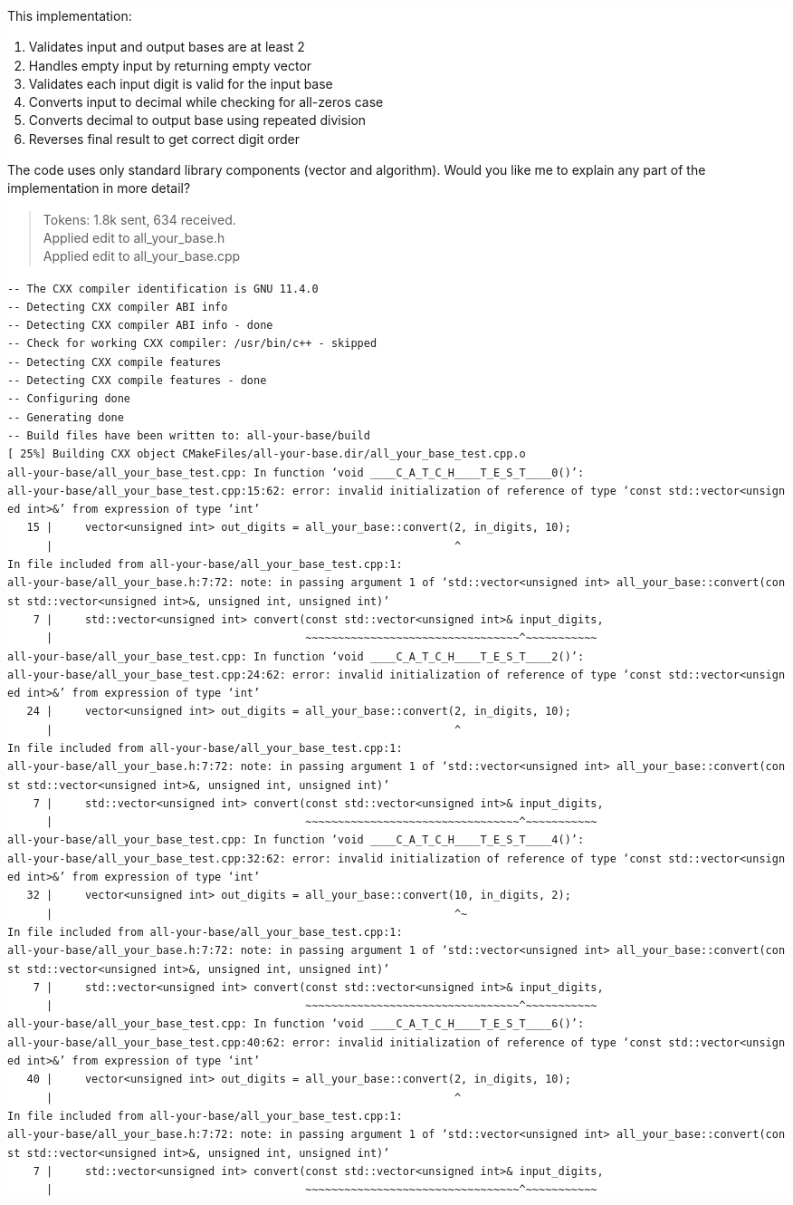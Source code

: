 This implementation:
1. Validates input and output bases are at least 2
2. Handles empty input by returning empty vector
3. Validates each input digit is valid for the input base
4. Converts input to decimal while checking for all-zeros case
5. Converts decimal to output base using repeated division
6. Reverses final result to get correct digit order

The code uses only standard library components (vector and algorithm). Would you like me to explain any part of the implementation in more detail?

> Tokens: 1.8k sent, 634 received.  
> Applied edit to all_your_base.h  
> Applied edit to all_your_base.cpp  
```
-- The CXX compiler identification is GNU 11.4.0
-- Detecting CXX compiler ABI info
-- Detecting CXX compiler ABI info - done
-- Check for working CXX compiler: /usr/bin/c++ - skipped
-- Detecting CXX compile features
-- Detecting CXX compile features - done
-- Configuring done
-- Generating done
-- Build files have been written to: all-your-base/build
[ 25%] Building CXX object CMakeFiles/all-your-base.dir/all_your_base_test.cpp.o
all-your-base/all_your_base_test.cpp: In function ‘void ____C_A_T_C_H____T_E_S_T____0()’:
all-your-base/all_your_base_test.cpp:15:62: error: invalid initialization of reference of type ‘const std::vector<unsigned int>&’ from expression of type ‘int’
   15 |     vector<unsigned int> out_digits = all_your_base::convert(2, in_digits, 10);
      |                                                              ^
In file included from all-your-base/all_your_base_test.cpp:1:
all-your-base/all_your_base.h:7:72: note: in passing argument 1 of ‘std::vector<unsigned int> all_your_base::convert(const std::vector<unsigned int>&, unsigned int, unsigned int)’
    7 |     std::vector<unsigned int> convert(const std::vector<unsigned int>& input_digits,
      |                                       ~~~~~~~~~~~~~~~~~~~~~~~~~~~~~~~~~^~~~~~~~~~~~
all-your-base/all_your_base_test.cpp: In function ‘void ____C_A_T_C_H____T_E_S_T____2()’:
all-your-base/all_your_base_test.cpp:24:62: error: invalid initialization of reference of type ‘const std::vector<unsigned int>&’ from expression of type ‘int’
   24 |     vector<unsigned int> out_digits = all_your_base::convert(2, in_digits, 10);
      |                                                              ^
In file included from all-your-base/all_your_base_test.cpp:1:
all-your-base/all_your_base.h:7:72: note: in passing argument 1 of ‘std::vector<unsigned int> all_your_base::convert(const std::vector<unsigned int>&, unsigned int, unsigned int)’
    7 |     std::vector<unsigned int> convert(const std::vector<unsigned int>& input_digits,
      |                                       ~~~~~~~~~~~~~~~~~~~~~~~~~~~~~~~~~^~~~~~~~~~~~
all-your-base/all_your_base_test.cpp: In function ‘void ____C_A_T_C_H____T_E_S_T____4()’:
all-your-base/all_your_base_test.cpp:32:62: error: invalid initialization of reference of type ‘const std::vector<unsigned int>&’ from expression of type ‘int’
   32 |     vector<unsigned int> out_digits = all_your_base::convert(10, in_digits, 2);
      |                                                              ^~
In file included from all-your-base/all_your_base_test.cpp:1:
all-your-base/all_your_base.h:7:72: note: in passing argument 1 of ‘std::vector<unsigned int> all_your_base::convert(const std::vector<unsigned int>&, unsigned int, unsigned int)’
    7 |     std::vector<unsigned int> convert(const std::vector<unsigned int>& input_digits,
      |                                       ~~~~~~~~~~~~~~~~~~~~~~~~~~~~~~~~~^~~~~~~~~~~~
all-your-base/all_your_base_test.cpp: In function ‘void ____C_A_T_C_H____T_E_S_T____6()’:
all-your-base/all_your_base_test.cpp:40:62: error: invalid initialization of reference of type ‘const std::vector<unsigned int>&’ from expression of type ‘int’
   40 |     vector<unsigned int> out_digits = all_your_base::convert(2, in_digits, 10);
      |                                                              ^
In file included from all-your-base/all_your_base_test.cpp:1:
all-your-base/all_your_base.h:7:72: note: in passing argument 1 of ‘std::vector<unsigned int> all_your_base::convert(const std::vector<unsigned int>&, unsigned int, unsigned int)’
    7 |     std::vector<unsigned int> convert(const std::vector<unsigned int>& input_digits,
      |                                       ~~~~~~~~~~~~~~~~~~~~~~~~~~~~~~~~~^~~~~~~~~~~~
```